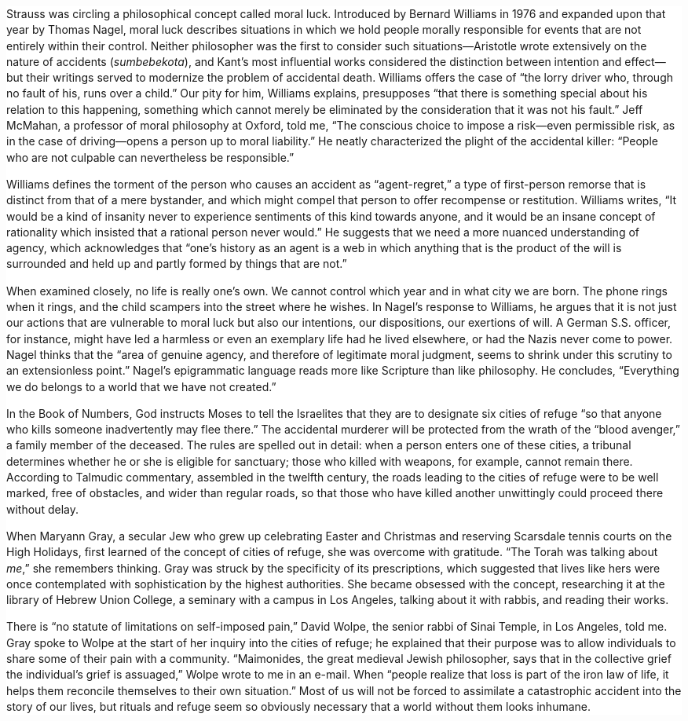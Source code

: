 Strauss was circling a philosophical concept called moral luck. Introduced by Bernard Williams in 1976 and expanded upon that year by Thomas Nagel, moral luck describes situations in which we hold people morally responsible for events that are not entirely within their control. Neither philosopher was the first to consider such situations—Aristotle wrote extensively on the nature of accidents (*sumbebekota*), and Kant’s most influential works considered the distinction between intention and effect—but their writings served to modernize the problem of accidental death. Williams offers the case of “the lorry driver who, through no fault of his, runs over a child.” Our pity for him, Williams explains, presupposes “that there is something special about his relation to this happening, something which cannot merely be eliminated by the consideration that it was not his fault.” Jeff McMahan, a professor of moral philosophy at Oxford, told me, “The conscious choice to impose a risk—even permissible risk, as in the case of driving—opens a person up to moral liability.” He neatly characterized the plight of the accidental killer: “People who are not culpable can nevertheless be responsible.”

Williams defines the torment of the person who causes an accident as “agent-regret,” a type of first-person remorse that is distinct from that of a mere bystander, and which might compel that person to offer recompense or restitution. Williams writes, “It would be a kind of insanity never to experience sentiments of this kind towards anyone, and it would be an insane concept of rationality which insisted that a rational person never would.” He suggests that we need a more nuanced understanding of agency, which acknowledges that “one’s history as an agent is a web in which anything that is the product of the will is surrounded and held up and partly formed by things that are not.”

When examined closely, no life is really one’s own. We cannot control which year and in what city we are born. The phone rings when it rings, and the child scampers into the street where he wishes. In Nagel’s response to Williams, he argues that it is not just our actions that are vulnerable to moral luck but also our intentions, our dispositions, our exertions of will. A German S.S. officer, for instance, might have led a harmless or even an exemplary life had he lived elsewhere, or had the Nazis never come to power. Nagel thinks that the “area of genuine agency, and therefore of legitimate moral judgment, seems to shrink under this scrutiny to an extensionless point.” Nagel’s epigrammatic language reads more like Scripture than like philosophy. He concludes, “Everything we do belongs to a world that we have not created.”

In the Book of Numbers, God instructs Moses to tell the Israelites that they are to designate six cities of refuge “so that anyone who kills someone inadvertently may flee there.” The accidental murderer will be protected from the wrath of the “blood avenger,” a family member of the deceased. The rules are spelled out in detail: when a person enters one of these cities, a tribunal determines whether he or she is eligible for sanctuary; those who killed with weapons, for example, cannot remain there. According to Talmudic commentary, assembled in the twelfth century, the roads leading to the cities of refuge were to be well marked, free of obstacles, and wider than regular roads, so that those who have killed another unwittingly could proceed there without delay.

When Maryann Gray, a secular Jew who grew up celebrating Easter and Christmas and reserving Scarsdale tennis courts on the High Holidays, first learned of the concept of cities of refuge, she was overcome with gratitude. “The Torah was talking about *me*,” she remembers thinking. Gray was struck by the specificity of its prescriptions, which suggested that lives like hers were once contemplated with sophistication by the highest authorities. She became obsessed with the concept, researching it at the library of Hebrew Union College, a seminary with a campus in Los Angeles, talking about it with rabbis, and reading their works.

There is “no statute of limitations on self-imposed pain,” David Wolpe, the senior rabbi of Sinai Temple, in Los Angeles, told me. Gray spoke to Wolpe at the start of her inquiry into the cities of refuge; he explained that their purpose was to allow individuals to share some of their pain with a community. “Maimonides, the great medieval Jewish philosopher, says that in the collective grief the individual’s grief is assuaged,” Wolpe wrote to me in an e-mail. When “people realize that loss is part of the iron law of life, it helps them reconcile themselves to their own situation.” Most of us will not be forced to assimilate a catastrophic accident into the story of our lives, but rituals and refuge seem so obviously necessary that a world without them looks inhumane.

